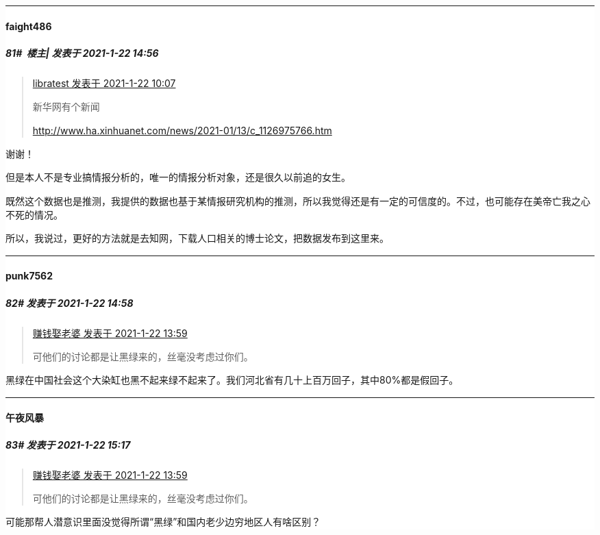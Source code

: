





*****

####  faight486  
##### 81#         楼主| 发表于 2021-1-22 14:56



<blockquote><a href="httphttps://bbs.saraba1st.com/2b/forum.php?mod=redirect&amp;goto=findpost&amp;pid=50109887&amp;ptid=1984042" target="_blank">libratest 发表于 2021-1-22 10:07</a>

新华网有个新闻

http://www.ha.xinhuanet.com/news/2021-01/13/c_1126975766.htm</blockquote>
谢谢！


但是本人不是专业搞情报分析的，唯一的情报分析对象，还是很久以前追的女生。


既然这个数据也是推测，我提供的数据也基于某情报研究机构的推测，所以我觉得还是有一定的可信度的。不过，也可能存在美帝亡我之心不死的情况。


所以，我说过，更好的方法就是去知网，下载人口相关的博士论文，把数据发布到这里来。







*****

####  punk7562  
##### 82#       发表于 2021-1-22 14:58



<blockquote><a href="httphttps://bbs.saraba1st.com/2b/forum.php?mod=redirect&amp;goto=findpost&amp;pid=50112340&amp;ptid=1984042" target="_blank">赚钱娶老婆 发表于 2021-1-22 13:59</a>

可他们的讨论都是让黑绿来的，丝毫没考虑过你们。</blockquote>
黑绿在中国社会这个大染缸也黑不起来绿不起来了。我们河北省有几十上百万回子，其中80%都是假回子。







*****

####  午夜风暴  
##### 83#       发表于 2021-1-22 15:17



<blockquote><a href="httphttps://bbs.saraba1st.com/2b/forum.php?mod=redirect&amp;goto=findpost&amp;pid=50112340&amp;ptid=1984042" target="_blank">赚钱娶老婆 发表于 2021-1-22 13:59</a>

可他们的讨论都是让黑绿来的，丝毫没考虑过你们。</blockquote>
可能那帮人潜意识里面没觉得所谓“黑绿”和国内老少边穷地区人有啥区别？
